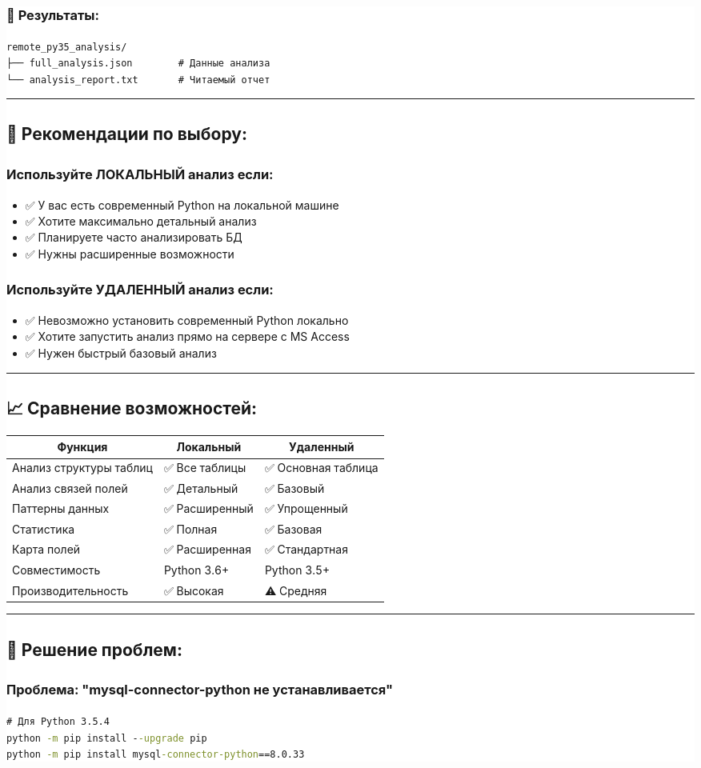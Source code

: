 ### 📁 **Результаты:**
```
remote_py35_analysis/
├── full_analysis.json        # Данные анализа
└── analysis_report.txt       # Читаемый отчет
```

---

## 🎯 **Рекомендации по выбору:**

### **Используйте ЛОКАЛЬНЫЙ анализ если:**
- ✅ У вас есть современный Python на локальной машине
- ✅ Хотите максимально детальный анализ
- ✅ Планируете часто анализировать БД
- ✅ Нужны расширенные возможности

### **Используйте УДАЛЕННЫЙ анализ если:**
- ✅ Невозможно установить современный Python локально
- ✅ Хотите запустить анализ прямо на сервере с MS Access
- ✅ Нужен быстрый базовый анализ

---

## 📈 **Сравнение возможностей:**

| Функция | Локальный | Удаленный |
|---------|-----------|-----------|
| Анализ структуры таблиц | ✅ Все таблицы | ✅ Основная таблица |
| Анализ связей полей | ✅ Детальный | ✅ Базовый |
| Паттерны данных | ✅ Расширенный | ✅ Упрощенный |
| Статистика | ✅ Полная | ✅ Базовая |
| Карта полей | ✅ Расширенная | ✅ Стандартная |
| Совместимость | Python 3.6+ | Python 3.5+ |
| Производительность | ✅ Высокая | ⚠️ Средняя |

---

## 🔧 **Решение проблем:**

### **Проблема: "mysql-connector-python не устанавливается"**
```cmd
# Для Python 3.5.4
python -m pip install --upgrade pip
python -m pip install mysql-connector-python==8.0.33
```
